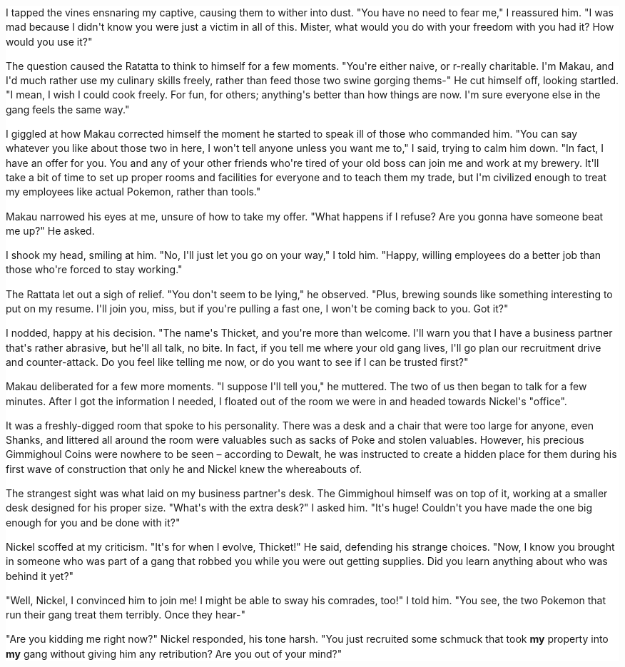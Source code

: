 I tapped the vines ensnaring my captive, causing them to wither into dust. "You have no need to fear me," I reassured him. "I was mad because I didn't know you were just a victim in all of this. Mister, what would you do with your freedom with you had it? How would you use it?"

The question caused the Ratatta to think to himself for a few moments. "You're either naive, or r-really charitable. I'm Makau, and I'd much rather use my culinary skills freely, rather than feed those two swine gorging thems-" He cut himself off, looking startled. "I mean, I wish I could cook freely. For fun, for others; anything's better than how things are now. I'm sure everyone else in the gang feels the same way."

I giggled at how Makau corrected himself the moment he started to speak ill of those who commanded him. "You can say whatever you like about those two in here, I won't tell anyone unless you want me to," I said, trying to calm him down. "In fact, I have an offer for you. You and any of your other friends who're tired of your old boss can join me and work at my brewery. It'll take a bit of time to set up proper rooms and facilities for everyone and to teach them my trade, but I'm civilized enough to treat my employees like actual Pokemon, rather than tools."

Makau narrowed his eyes at me, unsure of how to take my offer. "What happens if I refuse? Are you gonna have someone beat me up?" He asked.

I shook my head, smiling at him. "No, I'll just let you go on your way," I told him. "Happy, willing employees do a better job than those who're forced to stay working."

The Rattata let out a sigh of relief. "You don't seem to be lying," he observed. "Plus, brewing sounds like something interesting to put on my resume. I'll join you, miss, but if you're pulling a fast one, I won't be coming back to you. Got it?"

I nodded, happy at his decision. "The name's Thicket, and you're more than welcome. I'll warn you that I have a business partner that's rather abrasive, but he'll all talk, no bite. In fact, if you tell me where your old gang lives, I'll go plan our recruitment drive and counter-attack. Do you feel like telling me now, or do you want to see if I can be trusted first?"

Makau deliberated for a few more moments. "I suppose I'll tell you," he muttered. The two of us then began to talk for a few minutes. After I got the information I needed, I floated out of the room we were in and headed towards Nickel's "office".

It was a freshly-digged room that spoke to his personality. There was a desk and a chair that were too large for anyone, even Shanks, and littered all around the room were valuables such as sacks of Poke and stolen valuables. However, his precious Gimmighoul Coins were nowhere to be seen – according to Dewalt, he was instructed to create a hidden place for them during his first wave of construction that only he and Nickel knew the whereabouts of.

The strangest sight was what laid on my business partner's desk. The Gimmighoul himself was on top of it, working at a smaller desk designed for his proper size. "What's with the extra desk?" I asked him. "It's huge! Couldn't you have made the one big enough for you and be done with it?"

Nickel scoffed at my criticism. "It's for when I evolve, Thicket!" He said, defending his strange choices. "Now, I know you brought in someone who was part of a gang that robbed you while you were out getting supplies. Did you learn anything about who was behind it yet?"

"Well, Nickel, I convinced him to join me! I might be able to sway his comrades, too!" I told him. "You see, the two Pokemon that run their gang treat them terribly. Once they hear-"

"Are you kidding me right now?" Nickel responded, his tone harsh. "You just recruited some schmuck that took **my** property into **my** gang without giving him any retribution? Are you out of your mind?"
